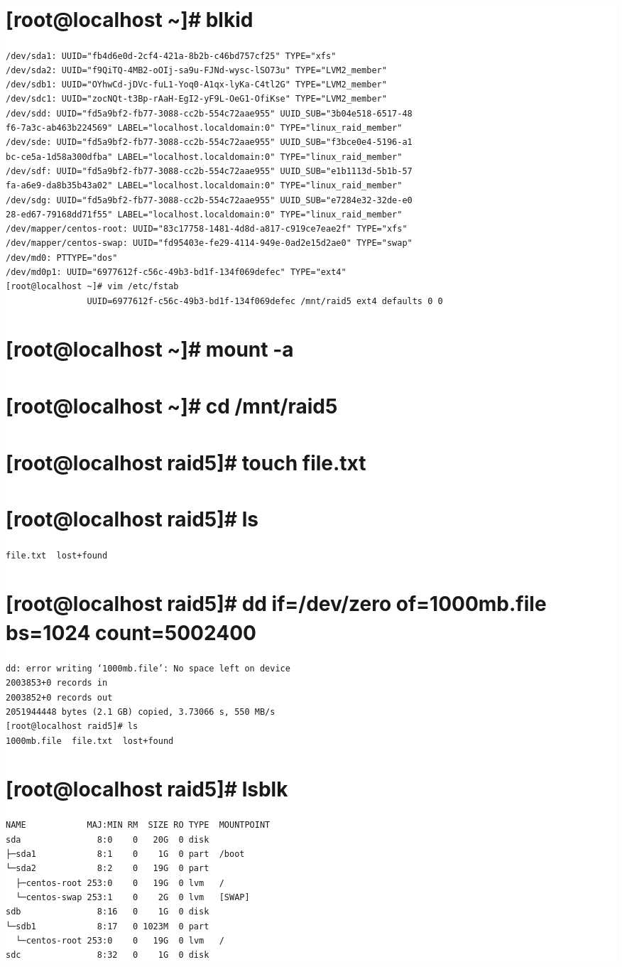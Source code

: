 # [root@localhost ~]# blkid
    /dev/sda1: UUID="fb4d6e0d-2cf4-421a-8b2b-c46bd757cf25" TYPE="xfs"
    /dev/sda2: UUID="f9QiTQ-4MB2-oOIj-sa9u-FJNd-wysc-lSO73u" TYPE="LVM2_member"
    /dev/sdb1: UUID="OYhwCd-jDVc-fuL1-Yoq0-A1qx-lyKa-C4tl2G" TYPE="LVM2_member"
    /dev/sdc1: UUID="zocNQt-t3Bp-rAaH-EgI2-yF9L-OeG1-OfiKse" TYPE="LVM2_member"
    /dev/sdd: UUID="fd5a9bf2-fb77-3088-cc2b-554c72aae955" UUID_SUB="3b04e518-6517-48                                                                                                                                                             f6-7a3c-ab463b224569" LABEL="localhost.localdomain:0" TYPE="linux_raid_member"
    /dev/sde: UUID="fd5a9bf2-fb77-3088-cc2b-554c72aae955" UUID_SUB="f3bce0e4-5196-a1                                                                                                                                                             bc-ce5a-1d58a300dfba" LABEL="localhost.localdomain:0" TYPE="linux_raid_member"
    /dev/sdf: UUID="fd5a9bf2-fb77-3088-cc2b-554c72aae955" UUID_SUB="e1b1113d-5b1b-57                                                                                                                                                             fa-a6e9-da8b35b43a02" LABEL="localhost.localdomain:0" TYPE="linux_raid_member"
    /dev/sdg: UUID="fd5a9bf2-fb77-3088-cc2b-554c72aae955" UUID_SUB="e7284e32-32de-e0                                                                                                                                                             28-ed67-79168dd71f55" LABEL="localhost.localdomain:0" TYPE="linux_raid_member"
    /dev/mapper/centos-root: UUID="83c17758-1481-4d8d-a817-c919ce7eae2f" TYPE="xfs"
    /dev/mapper/centos-swap: UUID="fd95403e-fe29-4114-949e-0ad2e15d2ae0" TYPE="swap"                                                                                                                                                             
    /dev/md0: PTTYPE="dos"
    /dev/md0p1: UUID="6977612f-c56c-49b3-bd1f-134f069defec" TYPE="ext4"
    [root@localhost ~]# vim /etc/fstab
    				UUID=6977612f-c56c-49b3-bd1f-134f069defec /mnt/raid5 ext4 defaults 0 0


# [root@localhost ~]# mount -a
# [root@localhost ~]# cd /mnt/raid5
# [root@localhost raid5]# touch file.txt
# [root@localhost raid5]# ls
    file.txt  lost+found
# [root@localhost raid5]# dd if=/dev/zero of=1000mb.file bs=1024 count=5002400
    dd: error writing ‘1000mb.file’: No space left on device
    2003853+0 records in
    2003852+0 records out
    2051944448 bytes (2.1 GB) copied, 3.73066 s, 550 MB/s
    [root@localhost raid5]# ls
    1000mb.file  file.txt  lost+found
# [root@localhost raid5]# lsblk
    NAME            MAJ:MIN RM  SIZE RO TYPE  MOUNTPOINT
    sda               8:0    0   20G  0 disk
    ├─sda1            8:1    0    1G  0 part  /boot
    └─sda2            8:2    0   19G  0 part
      ├─centos-root 253:0    0   19G  0 lvm   /
      └─centos-swap 253:1    0    2G  0 lvm   [SWAP]
    sdb               8:16   0    1G  0 disk
    └─sdb1            8:17   0 1023M  0 part
      └─centos-root 253:0    0   19G  0 lvm   /
    sdc               8:32   0    1G  0 disk